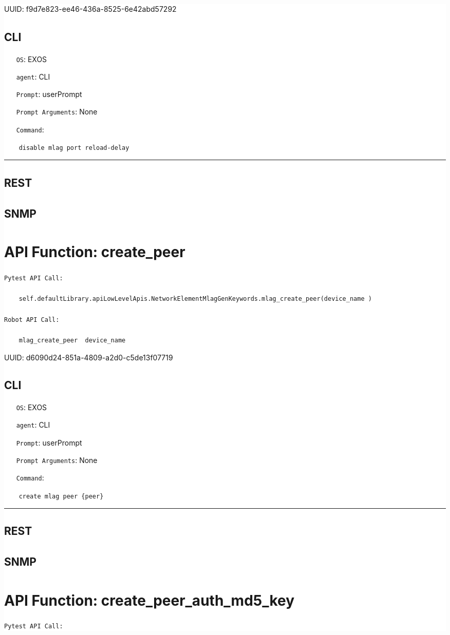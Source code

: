 UUID: f9d7e823-ee46-436a-8525-6e42abd57292
## CLI
&nbsp;&nbsp;&nbsp;&nbsp;&nbsp;&nbsp;`OS`: EXOS

&nbsp;&nbsp;&nbsp;&nbsp;&nbsp;&nbsp;`agent`: CLI

&nbsp;&nbsp;&nbsp;&nbsp;&nbsp;&nbsp;`Prompt`: userPrompt

&nbsp;&nbsp;&nbsp;&nbsp;&nbsp;&nbsp;`Prompt Arguments`: None

&nbsp;&nbsp;&nbsp;&nbsp;&nbsp;&nbsp;`Command`:

		disable mlag port reload-delay

----------------------------------------------


## REST
## SNMP
# API Function: create_peer
	Pytest API Call: 

		self.defaultLibrary.apiLowLevelApis.NetworkElementMlagGenKeywords.mlag_create_peer(device_name )

	Robot API Call: 

		mlag_create_peer  device_name  

UUID: d6090d24-851a-4809-a2d0-c5de13f07719
## CLI
&nbsp;&nbsp;&nbsp;&nbsp;&nbsp;&nbsp;`OS`: EXOS

&nbsp;&nbsp;&nbsp;&nbsp;&nbsp;&nbsp;`agent`: CLI

&nbsp;&nbsp;&nbsp;&nbsp;&nbsp;&nbsp;`Prompt`: userPrompt

&nbsp;&nbsp;&nbsp;&nbsp;&nbsp;&nbsp;`Prompt Arguments`: None

&nbsp;&nbsp;&nbsp;&nbsp;&nbsp;&nbsp;`Command`:

		create mlag peer {peer}

----------------------------------------------


## REST
## SNMP
# API Function: create_peer_auth_md5_key
	Pytest API Call: 
